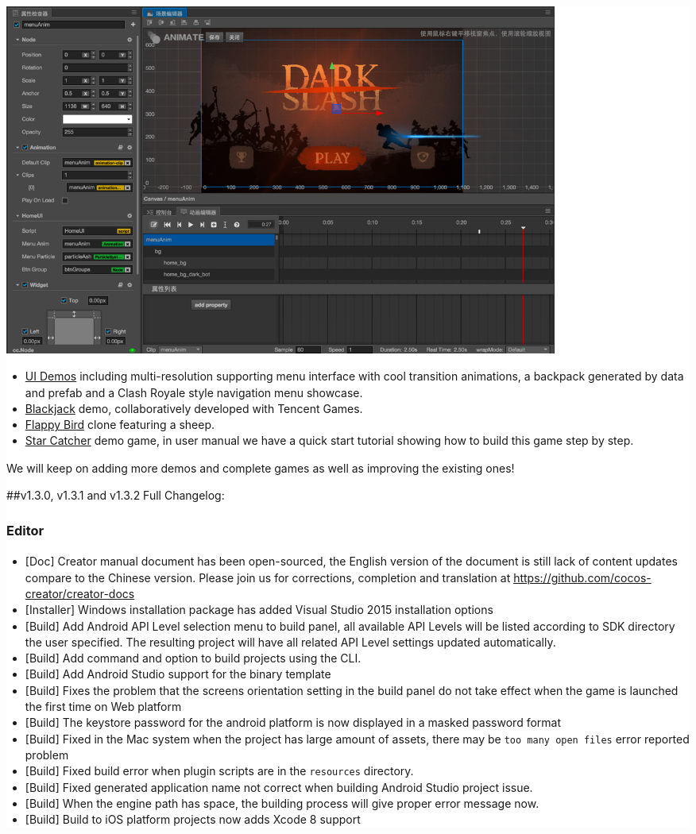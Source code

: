 <img src="5e094cd93e6df20b.png" width="690" height="437"> 

- [UI Demos](https://github.com/cocos-creator/demo-ui/archive/master.zip) including multi-resolution supporting menu interface with cool transition animations, a backpack generated by data and prefab and a Clash Royale style navigation menu showcase. 
- [Blackjack](https://github.com/cocos-creator/tutorial-blackjack/archive/master.zip) demo, collaboratively developed with Tencent Games. 
- [Flappy Bird](https://github.com/cocos-creator/tutorial-duang-sheep/archive/master.zip) clone featuring a sheep. 
- [Star Catcher](https://github.com/cocos-creator/tutorial-first-game/archive/master.zip) demo game, in user manual we have a quick start tutorial showing how to build this game step by step.

We will keep on adding more demos and complete games as well as improving the existing ones!

##v1.3.0, v1.3.1 and v1.3.2 Full Changelog:
### Editor

- [Doc] Creator manual document has been open-sourced, the English version of the document is still lack of content updates compare to the Chinese version. Please join us for corrections, completion and translation at https://github.com/cocos-creator/creator-docs
- [Installer] Windows installation package has added Visual Studio 2015 installation options
- [Build] Add Android API Level selection menu to build panel, all available API Levels will be listed according to SDK directory the user specified. The resulting project will have all related API Level settings updated automatically.
- [Build] Add command and option to build projects using the CLI.
- [Build] Add Android Studio support for the binary template
- [Build] Fixes the problem that the screens orientation setting in the build panel do not take effect when the game is launched the first time on Web platform
- [Build] The keystore password for the android platform is now displayed in a masked password format
- [Build] Fixed in the Mac system when the project has large amount of assets, there may be `too many open files` error reported problem
- [Build] Fixed build error when plugin scripts are in the `resources` directory.
- [Build] Fixed generated application name not correct when building Android Studio project issue.
- [Build] When the engine path has space, the building process will give proper error message now.
- [Build] Build to iOS platform projects now adds Xcode 8 support